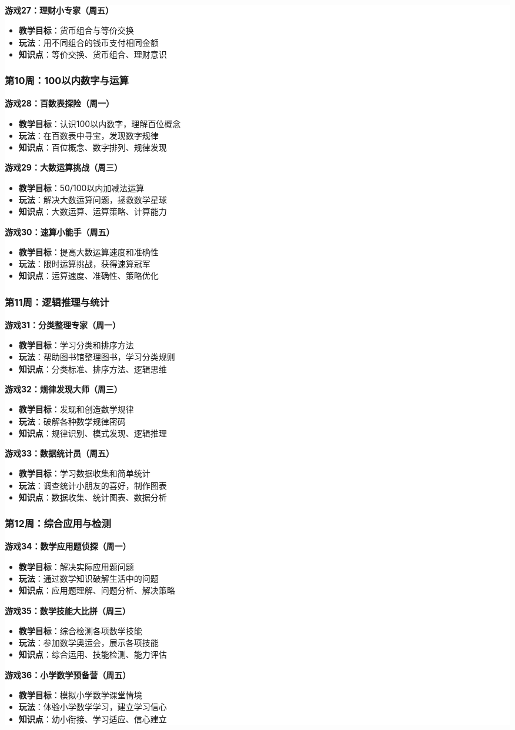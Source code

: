 **游戏27：理财小专家（周五）**
- **教学目标**：货币组合与等价交换
- **玩法**：用不同组合的钱币支付相同金额
- **知识点**：等价交换、货币组合、理财意识

### 第10周：100以内数字与运算
**游戏28：百数表探险（周一）**
- **教学目标**：认识100以内数字，理解百位概念
- **玩法**：在百数表中寻宝，发现数字规律
- **知识点**：百位概念、数字排列、规律发现

**游戏29：大数运算挑战（周三）**
- **教学目标**：50/100以内加减法运算
- **玩法**：解决大数运算问题，拯救数学星球
- **知识点**：大数运算、运算策略、计算能力

**游戏30：速算小能手（周五）**
- **教学目标**：提高大数运算速度和准确性
- **玩法**：限时运算挑战，获得速算冠军
- **知识点**：运算速度、准确性、策略优化

### 第11周：逻辑推理与统计
**游戏31：分类整理专家（周一）**
- **教学目标**：学习分类和排序方法
- **玩法**：帮助图书馆整理图书，学习分类规则
- **知识点**：分类标准、排序方法、逻辑思维

**游戏32：规律发现大师（周三）**
- **教学目标**：发现和创造数学规律
- **玩法**：破解各种数学规律密码
- **知识点**：规律识别、模式发现、逻辑推理

**游戏33：数据统计员（周五）**
- **教学目标**：学习数据收集和简单统计
- **玩法**：调查统计小朋友的喜好，制作图表
- **知识点**：数据收集、统计图表、数据分析

### 第12周：综合应用与检测
**游戏34：数学应用题侦探（周一）**
- **教学目标**：解决实际应用题问题
- **玩法**：通过数学知识破解生活中的问题
- **知识点**：应用题理解、问题分析、解决策略

**游戏35：数学技能大比拼（周三）**
- **教学目标**：综合检测各项数学技能
- **玩法**：参加数学奥运会，展示各项技能
- **知识点**：综合运用、技能检测、能力评估

**游戏36：小学数学预备营（周五）**
- **教学目标**：模拟小学数学课堂情境
- **玩法**：体验小学数学学习，建立学习信心
- **知识点**：幼小衔接、学习适应、信心建立
